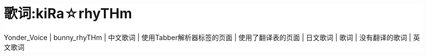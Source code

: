 # 歌词:kiRa☆rhyTHm



Yonder_Voice | bunny_rhyTHm | 中文歌词 | 使用Tabber解析器标签的页面 | 使用了翻译表的页面 | 日文歌词 | 歌词 | 没有翻译的歌词 | 英文歌词

